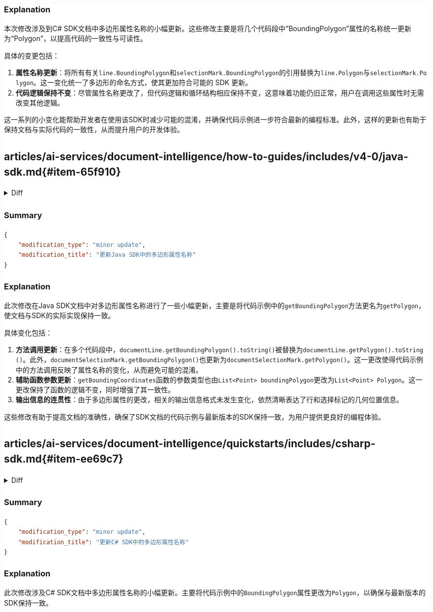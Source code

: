 ### Explanation
本次修改涉及到C# SDK文档中多边形属性名称的小幅更新。这些修改主要是将几个代码段中“BoundingPolygon”属性的名称统一更新为“Polygon”，以提高代码的一致性与可读性。

具体的变更包括：
1. **属性名称更新**：将所有有关`line.BoundingPolygon`和`selectionMark.BoundingPolygon`的引用替换为`line.Polygon`与`selectionMark.Polygon`。这一变化统一了多边形的命名方式，使其更加符合可能的 SDK 更新。
2. **代码逻辑保持不变**：尽管属性名称更改了，但代码逻辑和循环结构相应保持不变，这意味着功能仍旧正常，用户在调用这些属性时无需改变其他逻辑。

这一系列的小变化能帮助开发者在使用该SDK时减少可能的混淆，并确保代码示例进一步符合最新的编程标准。此外，这样的更新也有助于保持文档与实际代码的一致性，从而提升用户的开发体验。

## articles/ai-services/document-intelligence/how-to-guides/includes/v4-0/java-sdk.md{#item-65f910}

<details><summary>Diff</summary></details>

### Summary

```json
{
    "modification_type": "minor update",
    "modification_title": "更新Java SDK中的多边形属性名称"
}
```

### Explanation
此次修改在Java SDK文档中对多边形属性名称进行了一些小幅更新，主要是将代码示例中的`getBoundingPolygon`方法更名为`getPolygon`，使文档与SDK的实际实现保持一致。

具体变化包括：
1. **方法调用更新**：在多个代码段中，`documentLine.getBoundingPolygon().toString()`被替换为`documentLine.getPolygon().toString()`。此外，`documentSelectionMark.getBoundingPolygon()`也更新为`documentSelectionMark.getPolygon()`。这一更改使得代码示例中的方法调用反映了属性名称的变化，从而避免可能的混淆。
2. **辅助函数参数更新**：`getBoundingCoordinates`函数的参数类型也由`List<Point> boundingPolygon`更改为`List<Point> Polygon`。这一更改保持了函数的逻辑不变，同时增强了其一致性。
3. **输出信息的连贯性**：由于多边形属性的更改，相关的输出信息格式未发生变化，依然清晰表达了行和选择标记的几何位置信息。

这些修改有助于提高文档的准确性，确保了SDK文档的代码示例与最新版本的SDK保持一致，为用户提供更良好的编程体验。

## articles/ai-services/document-intelligence/quickstarts/includes/csharp-sdk.md{#item-ee69c7}

<details><summary>Diff</summary></details>

### Summary

```json
{
    "modification_type": "minor update",
    "modification_title": "更新C# SDK中的多边形属性名称"
}
```

### Explanation
此次修改涉及C# SDK文档中多边形属性名称的小幅更新。主要将代码示例中的`BoundingPolygon`属性更改为`Polygon`，以确保与最新版本的SDK保持一致。
